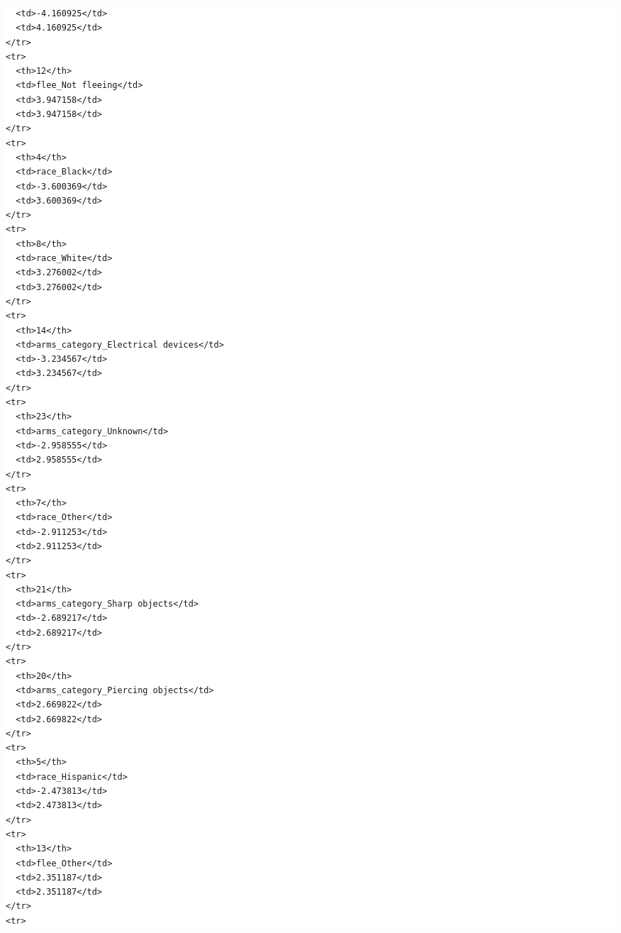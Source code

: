      <td>-4.160925</td>
      <td>4.160925</td>
    </tr>
    <tr>
      <th>12</th>
      <td>flee_Not fleeing</td>
      <td>3.947158</td>
      <td>3.947158</td>
    </tr>
    <tr>
      <th>4</th>
      <td>race_Black</td>
      <td>-3.600369</td>
      <td>3.600369</td>
    </tr>
    <tr>
      <th>8</th>
      <td>race_White</td>
      <td>3.276002</td>
      <td>3.276002</td>
    </tr>
    <tr>
      <th>14</th>
      <td>arms_category_Electrical devices</td>
      <td>-3.234567</td>
      <td>3.234567</td>
    </tr>
    <tr>
      <th>23</th>
      <td>arms_category_Unknown</td>
      <td>-2.958555</td>
      <td>2.958555</td>
    </tr>
    <tr>
      <th>7</th>
      <td>race_Other</td>
      <td>-2.911253</td>
      <td>2.911253</td>
    </tr>
    <tr>
      <th>21</th>
      <td>arms_category_Sharp objects</td>
      <td>-2.689217</td>
      <td>2.689217</td>
    </tr>
    <tr>
      <th>20</th>
      <td>arms_category_Piercing objects</td>
      <td>2.669822</td>
      <td>2.669822</td>
    </tr>
    <tr>
      <th>5</th>
      <td>race_Hispanic</td>
      <td>-2.473813</td>
      <td>2.473813</td>
    </tr>
    <tr>
      <th>13</th>
      <td>flee_Other</td>
      <td>2.351187</td>
      <td>2.351187</td>
    </tr>
    <tr>